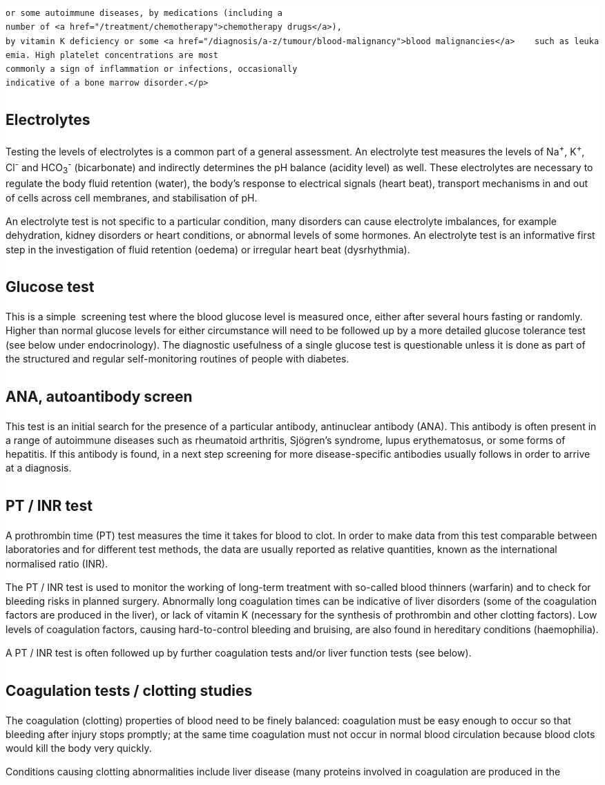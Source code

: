     or some autoimmune diseases, by medications (including a
    number of <a href="/treatment/chemotherapy">chemotherapy drugs</a>),
    by vitamin K deficiency or some <a href="/diagnosis/a-z/tumour/blood-malignancy">blood malignancies</a>    such as leukaemia. High platelet concentrations are most
    commonly a sign of inflammation or infections, occasionally
    indicative of a bone marrow disorder.</p>
<h2>Electrolytes</h2>
<p>Testing the levels of electrolytes is a common part of a general
    assessment. An electrolyte test measures the levels of Na<sup>+</sup>,
    K<sup>+</sup>, Cl<sup>-</sup> and HCO<sub>3</sub><sup>-</sup>    (bicarbonate) and indirectly determines the pH balance (acidity
    level) as well. These electrolytes are necessary to regulate
    the body fluid retention (water), the body’s response to
    electrical signals (heart beat), transport mechanisms in
    and out of cells across cell membranes, and stabilisation
    of pH.</p>
<p>An electrolyte test is not specific to a particular condition,
    many disorders can cause electrolyte imbalances, for example
    dehydration, kidney disorders or heart conditions, or abnormal
    levels of some hormones. An electrolyte test is an informative
    first step in the investigation of fluid retention (oedema)
    or irregular heart beat (dysrhythmia).</p>
<h2>Glucose test</h2>
<p>This is a simple  screening test where the blood glucose level
    is measured once, either after several hours fasting or randomly.
    Higher than normal glucose levels for either circumstance
    will need to be followed up by a more detailed glucose tolerance
    test (see below under endocrinology). The diagnostic usefulness
    of a single glucose test is questionable unless it is done
    as part of the structured and regular self-monitoring routines
    of people with diabetes.</p>
<h2>ANA, autoantibody screen</h2>
<p>This test is an initial search for the presence of a particular
    antibody, antinuclear antibody (ANA). This antibody is often
    present in a range of autoimmune diseases such as rheumatoid
    arthritis, Sjögren’s syndrome, lupus erythematosus, or some
    forms of hepatitis. If this antibody is found, in a next
    step screening for more disease-specific antibodies usually
    follows in order to arrive at a diagnosis.</p>
<h2><strong>PT / INR test</strong></h2>
<p>A prothrombin time (PT) test measures the time it takes for blood
    to clot. In order to make data from this test comparable
    between laboratories and for different test methods, the
    data are usually reported as relative quantities, known as
    the international normalised ratio (INR).</p>
<p>The PT / INR test is used to monitor the working of long-term
    treatment with so-called blood thinners (warfarin) and to
    check for bleeding risks in planned surgery. Abnormally long
    coagulation times can be indicative of liver disorders (some
    of the coagulation factors are produced in the liver), or
    lack of vitamin K (necessary for the synthesis of prothrombin
    and other clotting factors). Low levels of coagulation factors,
    causing hard-to-control bleeding and bruising, are also found
    in hereditary conditions (haemophilia).</p>
<p>A PT / INR test is often followed up by further coagulation tests
    and/or liver function tests (see below).</p>
<h2>Coagulation tests / clotting studies</h2>
<p>The coagulation (clotting) properties of blood need to be finely
    balanced: coagulation must be easy enough to occur so that
    bleeding after injury stops promptly; at the same time coagulation
    must not occur in normal blood circulation because blood
    clots would kill the body very quickly.</p>
<p>Conditions causing clotting abnormalities include liver disease
    (many proteins involved in coagulation are produced in the